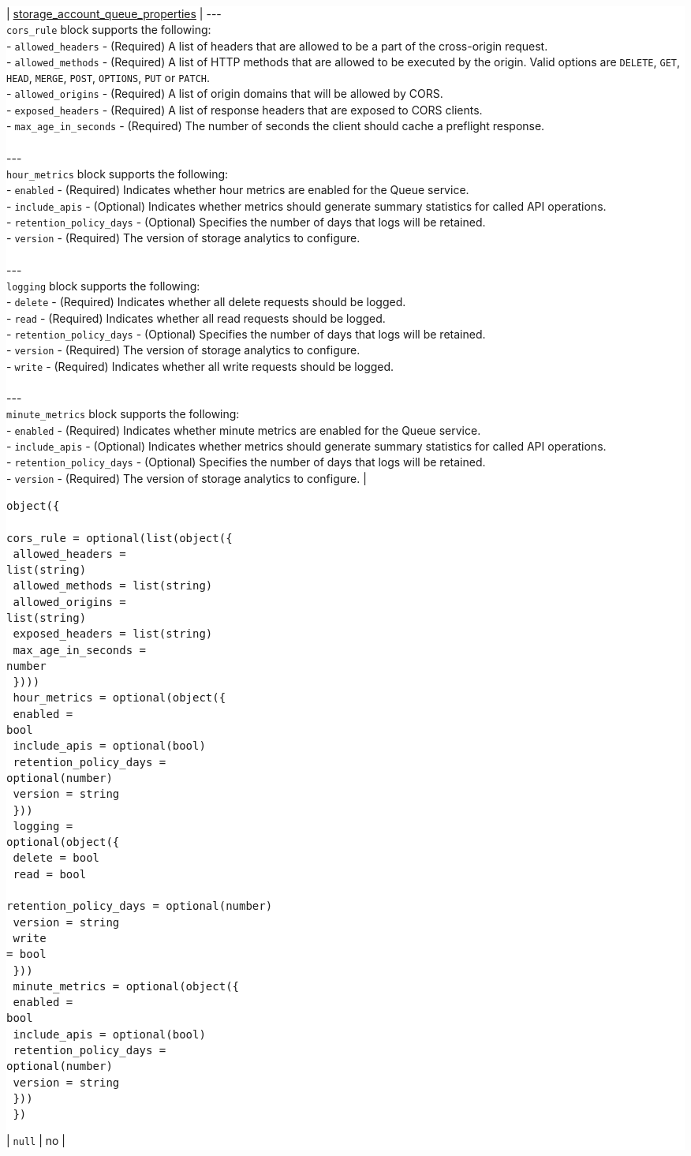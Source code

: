 | <a name="input_storage_account_queue_properties"></a> [storage\_account\_queue\_properties](#input\_storage\_account\_queue\_properties)                                                      | ---<br>`cors_rule` block supports the following:<br>- `allowed_headers` - (Required) A list of headers that are allowed to be a part of the cross-origin request.<br>- `allowed_methods` - (Required) A list of HTTP methods that are allowed to be executed by the origin. Valid options are `DELETE`, `GET`, `HEAD`, `MERGE`, `POST`, `OPTIONS`, `PUT` or `PATCH`.<br>- `allowed_origins` - (Required) A list of origin domains that will be allowed by CORS.<br>- `exposed_headers` - (Required) A list of response headers that are exposed to CORS clients.<br>- `max_age_in_seconds` - (Required) The number of seconds the client should cache a preflight response.<br><br>---<br>`hour_metrics` block supports the following:<br>- `enabled` - (Required) Indicates whether hour metrics are enabled for the Queue service.<br>- `include_apis` - (Optional) Indicates whether metrics should generate summary statistics for called API operations.<br>- `retention_policy_days` - (Optional) Specifies the number of days that logs will be retained.<br>- `version` - (Required) The version of storage analytics to configure.<br><br>---<br>`logging` block supports the following:<br>- `delete` - (Required) Indicates whether all delete requests should be logged.<br>- `read` - (Required) Indicates whether all read requests should be logged.<br>- `retention_policy_days` - (Optional) Specifies the number of days that logs will be retained.<br>- `version` - (Required) The version of storage analytics to configure.<br>- `write` - (Required) Indicates whether all write requests should be logged.<br><br>---<br>`minute_metrics` block supports the following:<br>- `enabled` - (Required) Indicates whether minute metrics are enabled for the Queue service.<br>- `include_apis` - (Optional) Indicates whether metrics should generate summary statistics for called API operations.<br>- `retention_policy_days` - (Optional) Specifies the number of days that logs will be retained.<br>- `version` - (Required) The version of storage analytics to configure.                                                                                                         | <pre>object({<br>    cors_rule = optional(list(object({<br>      allowed_headers    = list(string)<br>      allowed_methods    = list(string)<br>      allowed_origins    = list(string)<br>      exposed_headers    = list(string)<br>      max_age_in_seconds = number<br>    })))<br>    hour_metrics = optional(object({<br>      enabled               = bool<br>      include_apis          = optional(bool)<br>      retention_policy_days = optional(number)<br>      version               = string<br>    }))<br>    logging = optional(object({<br>      delete                = bool<br>      read                  = bool<br>      retention_policy_days = optional(number)<br>      version               = string<br>      write                 = bool<br>    }))<br>    minute_metrics = optional(object({<br>      enabled               = bool<br>      include_apis          = optional(bool)<br>      retention_policy_days = optional(number)<br>      version               = string<br>    }))<br>  })</pre> | `null`  |    no    |